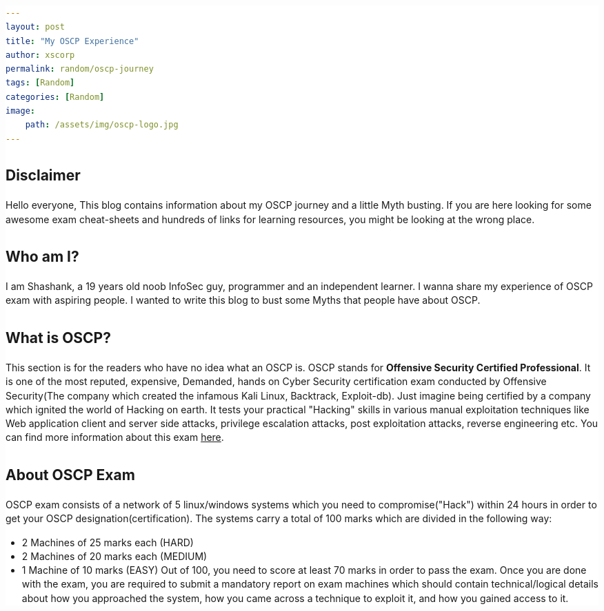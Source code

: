 ```yaml
---
layout: post
title: "My OSCP Experience"
author: xscorp
permalink: random/oscp-journey
tags: [Random]
categories: [Random]
image:
    path: /assets/img/oscp-logo.jpg
---
```


## Disclaimer
Hello everyone, This blog contains information about my OSCP journey and a little Myth busting. If you are here looking for some awesome exam cheat-sheets and hundreds of links for learning resources, you might be looking at the wrong place.

## Who am I?
I am Shashank, a 19 years old noob InfoSec guy, programmer and an independent learner. I wanna share my experience of OSCP exam with aspiring people. I wanted to write this blog to bust some Myths that people have about OSCP.

## What is OSCP?
This section is for the readers who have no idea what an OSCP is. OSCP stands for <b>Offensive Security Certified Professional</b>.
It is one of the most reputed, expensive, Demanded, hands on Cyber Security certification exam conducted by Offensive Security(The company which created the infamous Kali Linux, Backtrack, Exploit-db). Just imagine being certified by a company which ignited the world of Hacking on earth. It tests your practical "Hacking" skills in various manual exploitation techniques like Web application client and server side attacks, privilege escalation attacks, post exploitation attacks, reverse engineering etc. You can find more information about this exam [here](https://www.offensive-security.com/pwk-oscp/?utm_source=adwords&utm_term=oscp&utm_campaign=&utm_medium=ppc&hsa_mt=b&hsa_ad=416888275134&hsa_net=adwords&hsa_src=g&hsa_kw=oscp&hsa_tgt=kwd-304102459&hsa_cam=9268290411&hsa_acc=7794287291&hsa_ver=3&hsa_grp=92754783343&gclid=Cj0KCQjw1Iv0BRDaARIsAGTWD1uiTjvrxXyuI0gnIr5OxfoYbZOjBNKxwTIDHd8fcQk7bV2u27c0DJQaAtf9EALw_wcB). 

## About OSCP Exam
OSCP exam consists of a network of 5 linux/windows systems which you need to compromise("Hack") within 24 hours in order to get your OSCP designation(certification).
The systems carry a total of 100 marks which are divided in the following way:
* 2 Machines of 25 marks each (HARD)
* 2 Machines of 20 marks each (MEDIUM)
* 1 Machine of 10 marks (EASY)
Out of 100, you need to score at least 70 marks in order to pass the exam. Once you are done with the exam, you are required to submit a mandatory report on exam machines which should contain technical/logical details about how you approached the system, how you came across a technique to exploit it, and how you gained access to it.
